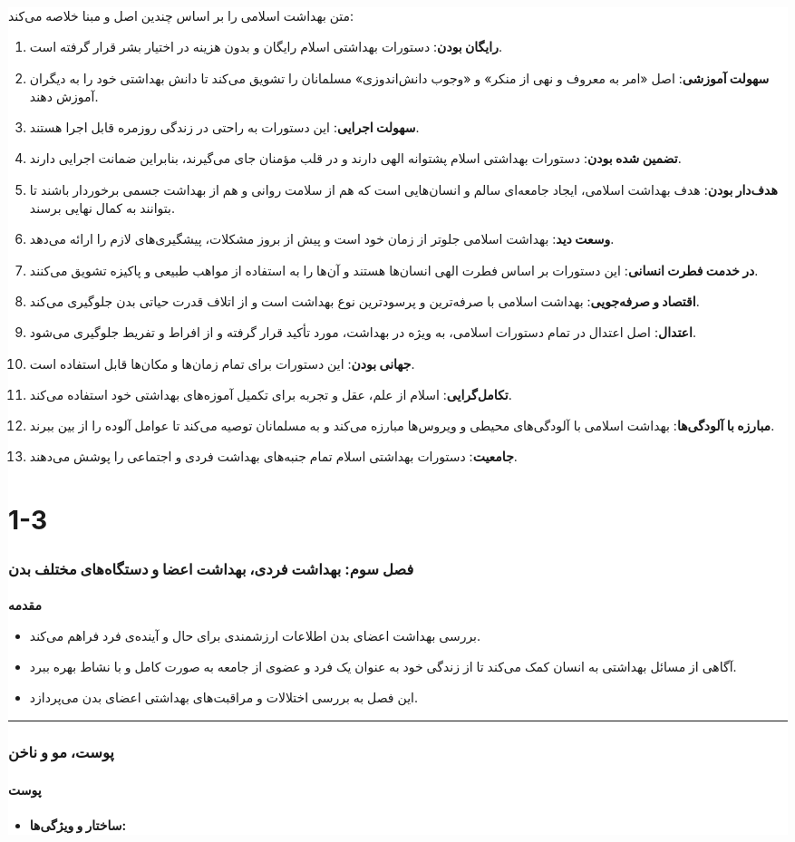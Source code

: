 متن بهداشت اسلامی را بر اساس چندین اصل و مبنا خلاصه می‌کند:

1. **رایگان بودن**: دستورات بهداشتی اسلام رایگان و بدون هزینه در اختیار بشر قرار گرفته است.

2. **سهولت آموزشی**: اصل «امر به معروف و نهی از منکر» و «وجوب دانش‌اندوزی» مسلمانان را تشویق می‌کند تا دانش بهداشتی خود را به دیگران آموزش دهند.

3. **سهولت اجرایی**: این دستورات به راحتی در زندگی روزمره قابل اجرا هستند.

4. **تضمین شده بودن**: دستورات بهداشتی اسلام پشتوانه الهی دارند و در قلب مؤمنان جای می‌گیرند، بنابراین ضمانت اجرایی دارند.

5. **هدف‌دار بودن**: هدف بهداشت اسلامی، ایجاد جامعه‌ای سالم و انسان‌هایی است که هم از سلامت روانی و هم از بهداشت جسمی برخوردار باشند تا بتوانند به کمال نهایی برسند.

6. **وسعت دید**: بهداشت اسلامی جلوتر از زمان خود است و پیش از بروز مشکلات، پیشگیری‌های لازم را ارائه می‌دهد.

7. **در خدمت فطرت انسانی**: این دستورات بر اساس فطرت الهی انسان‌ها هستند و آن‌ها را به استفاده از مواهب طبیعی و پاکیزه تشویق می‌کنند.

8. **اقتصاد و صرفه‌جویی**: بهداشت اسلامی با صرفه‌ترین و پرسودترین نوع بهداشت است و از اتلاف قدرت حیاتی بدن جلوگیری می‌کند.

9. **اعتدال**: اصل اعتدال در تمام دستورات اسلامی، به ویژه در بهداشت، مورد تأکید قرار گرفته و از افراط و تفریط جلوگیری می‌شود.

10. **جهانی بودن**: این دستورات برای تمام زمان‌ها و مکان‌ها قابل استفاده است.

11. **تکامل‌گرایی**: اسلام از علم، عقل و تجربه برای تکمیل آموزه‌های بهداشتی خود استفاده می‌کند.

12. **مبارزه با آلودگی‌ها**: بهداشت اسلامی با آلودگی‌های محیطی و ویروس‌ها مبارزه می‌کند و به مسلمانان توصیه می‌کند تا عوامل آلوده را از بین ببرند.

13. **جامعیت**: دستورات بهداشتی اسلام تمام جنبه‌های بهداشت فردی و اجتماعی را پوشش می‌دهند.

# 1-3

### **فصل سوم: بهداشت فردی، بهداشت اعضا و دستگاه‌های مختلف بدن**

**مقدمه**

- بررسی بهداشت اعضای بدن اطلاعات ارزشمندی برای حال و آینده‌ی فرد فراهم می‌کند.

- آگاهی از مسائل بهداشتی به انسان کمک می‌کند تا از زندگی خود به عنوان یک فرد و عضوی از جامعه به صورت کامل و با نشاط بهره ببرد.

- این فصل به بررسی اختلالات و مراقبت‌های بهداشتی اعضای بدن می‌پردازد.

---

### **پوست، مو و ناخن**

#### **پوست**

- **ساختار و ویژگی‌ها:**
